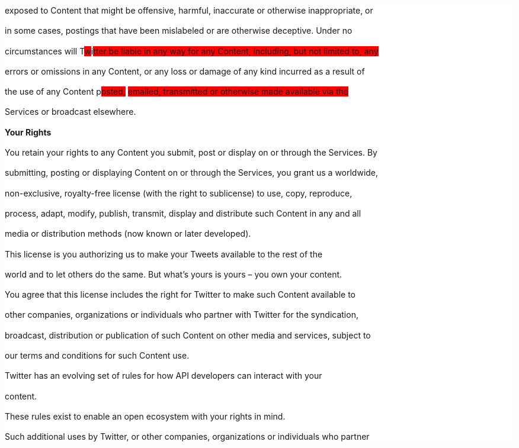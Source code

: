 
exposed to Content that might be offensive, harmful, inaccurate or otherwise inappropriate, or


in some cases, postings that have been mislabeled or are otherwise deceptive. Under no


circumstances will </span>T<span style="background-color: red;">w</span>i<span style="background-color: red;">tter be liable in any way for any Content, including, but not limited to, any


errors or omissions in any Content, or any loss or damage of any kind incurred as a result of


the use of any Content </span>p<span style="background-color: red;">osted,</span> <span style="background-color: red;">emailed, transmitted or otherwise made available via the


Services or broadcast elsewhere.


**Your Rights**


You retain your rights to any Content you submit, post or display on or through the Services. By


submitting, posting or displaying Content on or through the Services, you grant us a worldwide,


non-exclusive, royalty-free license (with the right to sublicense) to use, copy, reproduce,


process, adapt, modify, publish, transmit, display and distribute such Content in any and all


media or distribution methods (now known or later developed).


This license is you authorizing us to make your Tweets available to the rest of the


world and to let others do the same. But what’s yours is yours – you own your content.


You agree that this license includes the right for Twitter to make such Content available to


other companies, organizations or individuals who partner with Twitter for the syndication,


broadcast, distribution or publication of such Content on other media and services, subject to


our terms and conditions for such Content use.


</span>Twitter has an evolving set of rules for how API developers can interact with your<span style="background-color: green;"> </span><span style="background-color: red;">


</span>content.<span style="background-color: red;"> </span><span style="background-color: green;">


</span>These rules exist to enable an open ecosystem with your rights in mind.


Such additional uses by Twitter, or other companies, organizations or individuals who partner<span style="background-color: red;">

